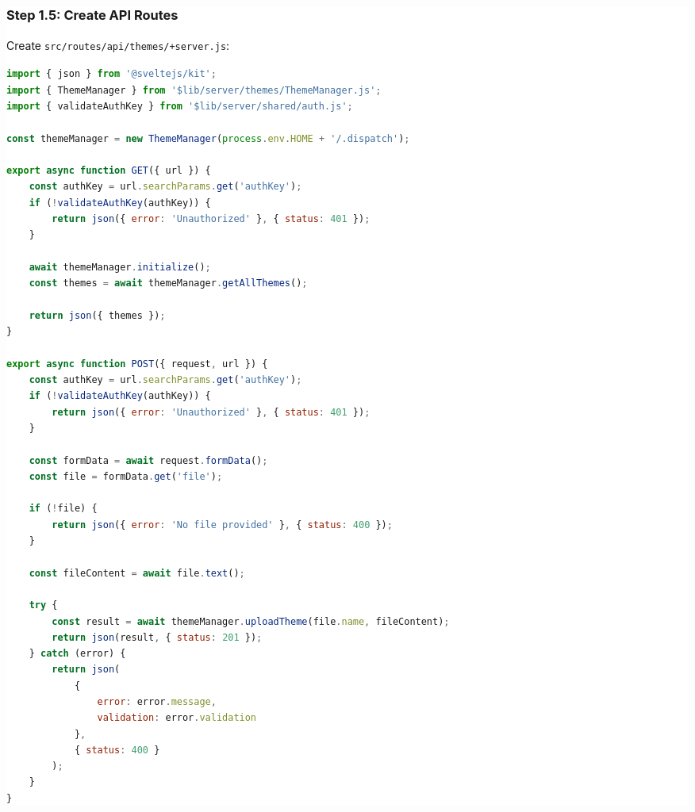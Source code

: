 ### Step 1.5: Create API Routes

Create `src/routes/api/themes/+server.js`:

```javascript
import { json } from '@sveltejs/kit';
import { ThemeManager } from '$lib/server/themes/ThemeManager.js';
import { validateAuthKey } from '$lib/server/shared/auth.js';

const themeManager = new ThemeManager(process.env.HOME + '/.dispatch');

export async function GET({ url }) {
	const authKey = url.searchParams.get('authKey');
	if (!validateAuthKey(authKey)) {
		return json({ error: 'Unauthorized' }, { status: 401 });
	}

	await themeManager.initialize();
	const themes = await themeManager.getAllThemes();

	return json({ themes });
}

export async function POST({ request, url }) {
	const authKey = url.searchParams.get('authKey');
	if (!validateAuthKey(authKey)) {
		return json({ error: 'Unauthorized' }, { status: 401 });
	}

	const formData = await request.formData();
	const file = formData.get('file');

	if (!file) {
		return json({ error: 'No file provided' }, { status: 400 });
	}

	const fileContent = await file.text();

	try {
		const result = await themeManager.uploadTheme(file.name, fileContent);
		return json(result, { status: 201 });
	} catch (error) {
		return json(
			{
				error: error.message,
				validation: error.validation
			},
			{ status: 400 }
		);
	}
}
```
